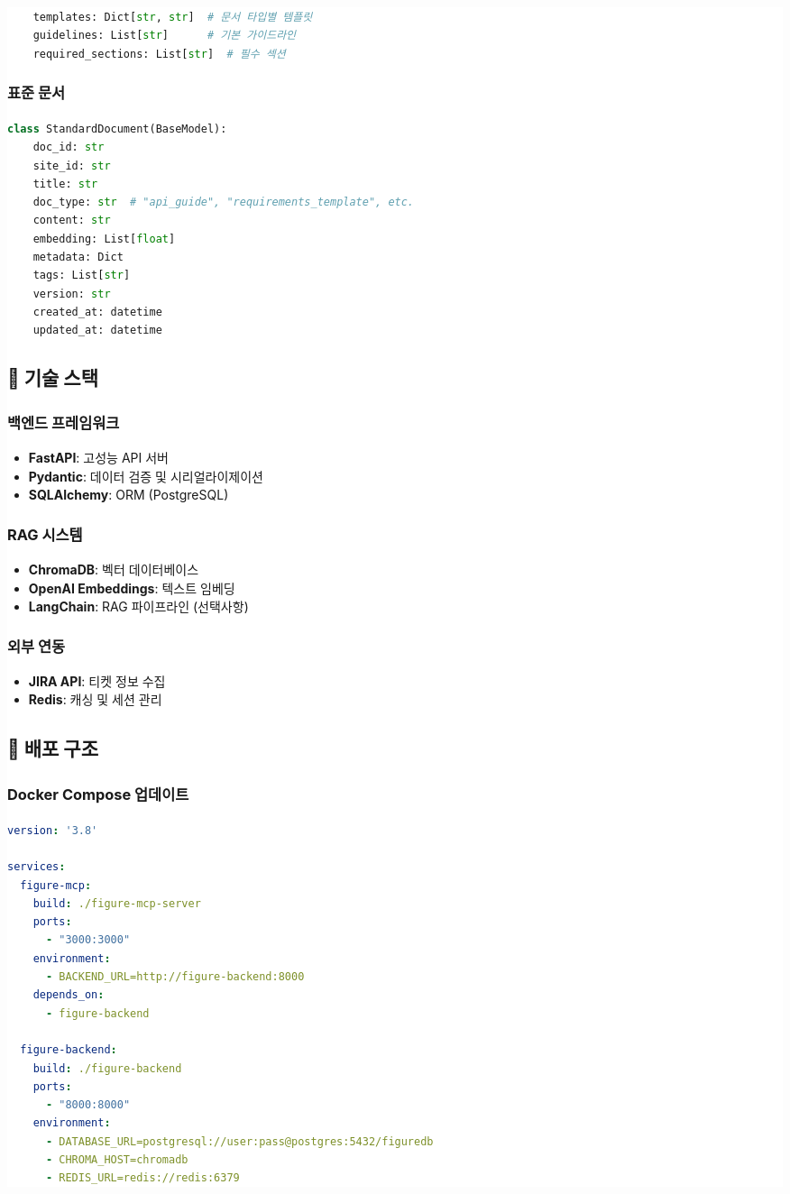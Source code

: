 ```python
    templates: Dict[str, str]  # 문서 타입별 템플릿
    guidelines: List[str]      # 기본 가이드라인
    required_sections: List[str]  # 필수 섹션
```

### 표준 문서
```python
class StandardDocument(BaseModel):
    doc_id: str
    site_id: str
    title: str
    doc_type: str  # "api_guide", "requirements_template", etc.
    content: str
    embedding: List[float]
    metadata: Dict
    tags: List[str]
    version: str
    created_at: datetime
    updated_at: datetime
```

## 🚀 기술 스택

### 백엔드 프레임워크
- **FastAPI**: 고성능 API 서버
- **Pydantic**: 데이터 검증 및 시리얼라이제이션
- **SQLAlchemy**: ORM (PostgreSQL)

### RAG 시스템
- **ChromaDB**: 벡터 데이터베이스
- **OpenAI Embeddings**: 텍스트 임베딩
- **LangChain**: RAG 파이프라인 (선택사항)

### 외부 연동
- **JIRA API**: 티켓 정보 수집
- **Redis**: 캐싱 및 세션 관리

## 🔄 배포 구조

### Docker Compose 업데이트
```yaml
version: '3.8'

services:
  figure-mcp:
    build: ./figure-mcp-server
    ports:
      - "3000:3000"
    environment:
      - BACKEND_URL=http://figure-backend:8000
    depends_on:
      - figure-backend

  figure-backend:
    build: ./figure-backend
    ports:
      - "8000:8000"
    environment:
      - DATABASE_URL=postgresql://user:pass@postgres:5432/figuredb
      - CHROMA_HOST=chromadb
      - REDIS_URL=redis://redis:6379
```